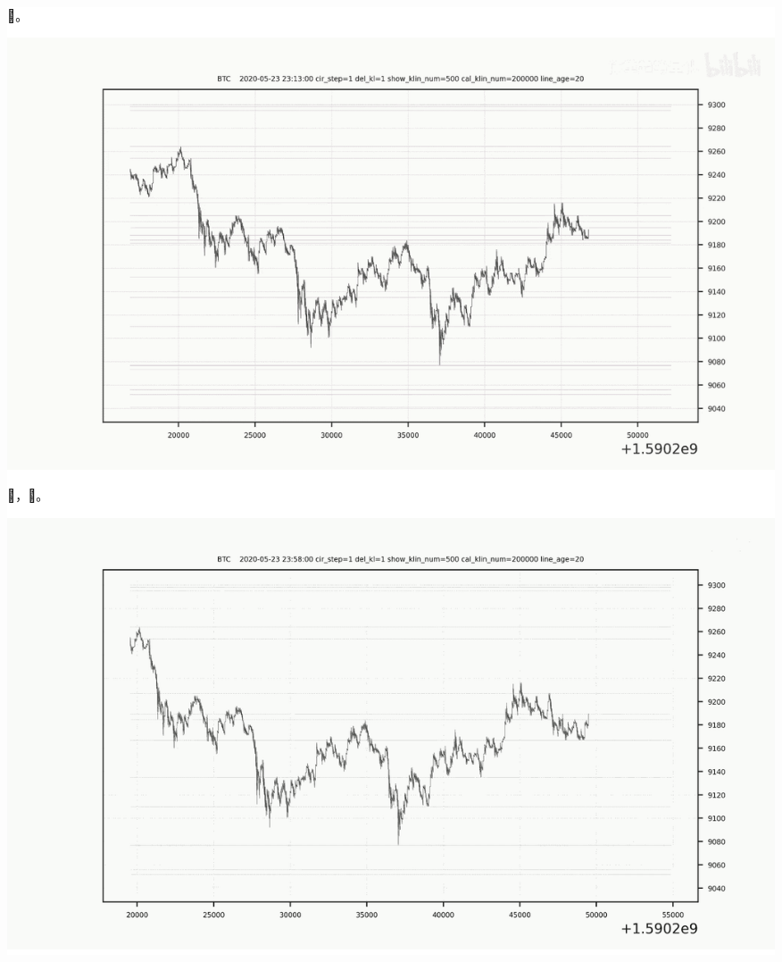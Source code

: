 🎼。

![](img/934c6429091c0e34c526388aa9ea6104_102.png)

🎼，🎼。

![](img/934c6429091c0e34c526388aa9ea6104_104.png)
